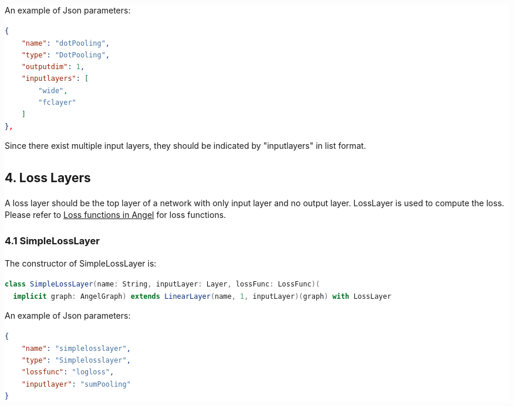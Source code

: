 An example of Json parameters:
```json
{
    "name": "dotPooling",
    "type": "DotPooling",
    "outputdim": 1,
    "inputlayers": [
        "wide",
        "fclayer"
    ]
},
```
Since there exist multiple input layers, they should be indicated by "inputlayers" in list format.

## 4. Loss Layers
A loss layer should be the top layer of a network with only input layer and no output layer. LossLayer is used to compute the loss. Please refer to [Loss functions in Angel](./lossfunc_on_angel.md) for loss functions.

### 4.1 SimpleLossLayer
The constructor of SimpleLossLayer is:
```scala
class SimpleLossLayer(name: String, inputLayer: Layer, lossFunc: LossFunc)(
  implicit graph: AngelGraph) extends LinearLayer(name, 1, inputLayer)(graph) with LossLayer
```

An example of Json parameters:
```json
{
    "name": "simplelosslayer",
    "type": "Simplelosslayer",
    "lossfunc": "logloss",
    "inputlayer": "sumPooling"
}
```